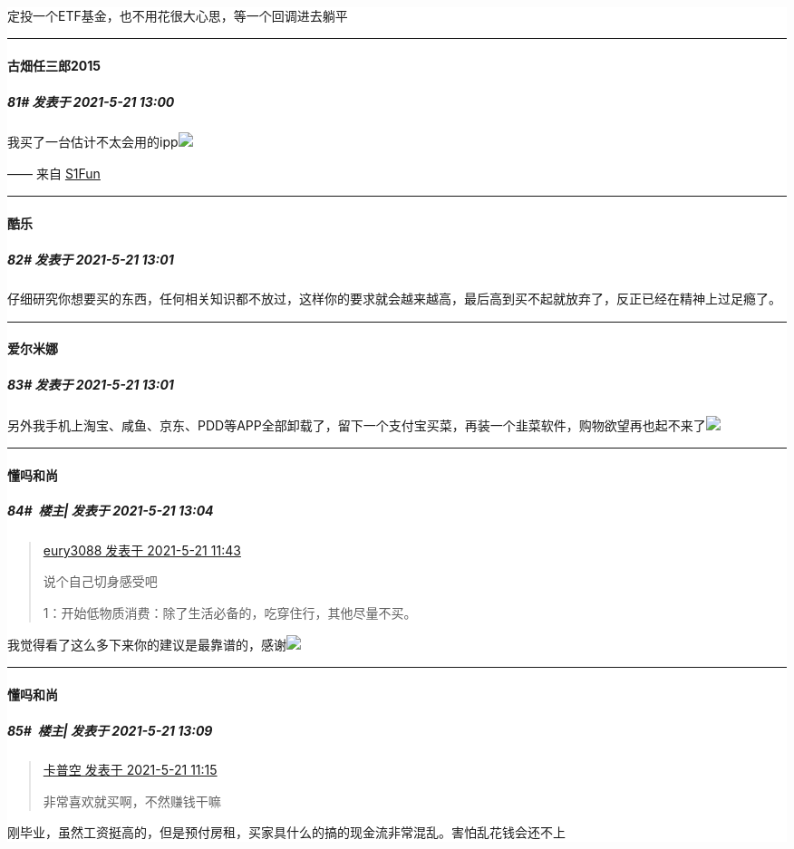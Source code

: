 
定投一个ETF基金，也不用花很大心思，等一个回调进去躺平


*****

####  古畑任三郎2015  
##### 81#       发表于 2021-5-21 13:00


我买了一台估计不太会用的ipp<img src="https://static.saraba1st.com/image/smiley/face2017/067.png" referrerpolicy="no-referrer">

—— 来自 [S1Fun](https://s1fun.koalcat.com)


*****

####  酷乐  
##### 82#       发表于 2021-5-21 13:01


仔细研究你想要买的东西，任何相关知识都不放过，这样你的要求就会越来越高，最后高到买不起就放弃了，反正已经在精神上过足瘾了。


*****

####  爱尔米娜  
##### 83#       发表于 2021-5-21 13:01


另外我手机上淘宝、咸鱼、京东、PDD等APP全部卸载了，留下一个支付宝买菜，再装一个韭菜软件，购物欲望再也起不来了<img src="https://static.saraba1st.com/image/smiley/face2017/067.png" referrerpolicy="no-referrer">


*****

####  懂吗和尚  
##### 84#         楼主| 发表于 2021-5-21 13:04


<blockquote><a href="httphttps://bbs.saraba1st.com/2b/forum.php?mod=redirect&amp;goto=findpost&amp;pid=51321902&amp;ptid=2005183" target="_blank">eury3088 发表于 2021-5-21 11:43</a>

说个自己切身感受吧


1：开始低物质消费：除了生活必备的，吃穿住行，其他尽量不买。</blockquote>
我觉得看了这么多下来你的建议是最靠谱的，感谢<img src="https://static.saraba1st.com/image/smiley/face2017/072.png" referrerpolicy="no-referrer">


*****

####  懂吗和尚  
##### 85#         楼主| 发表于 2021-5-21 13:09


<blockquote><a href="httphttps://bbs.saraba1st.com/2b/forum.php?mod=redirect&amp;goto=findpost&amp;pid=51321543&amp;ptid=2005183" target="_blank">卡普空 发表于 2021-5-21 11:15</a>

非常喜欢就买啊，不然赚钱干嘛</blockquote>
刚毕业，虽然工资挺高的，但是预付房租，买家具什么的搞的现金流非常混乱。害怕乱花钱会还不上
